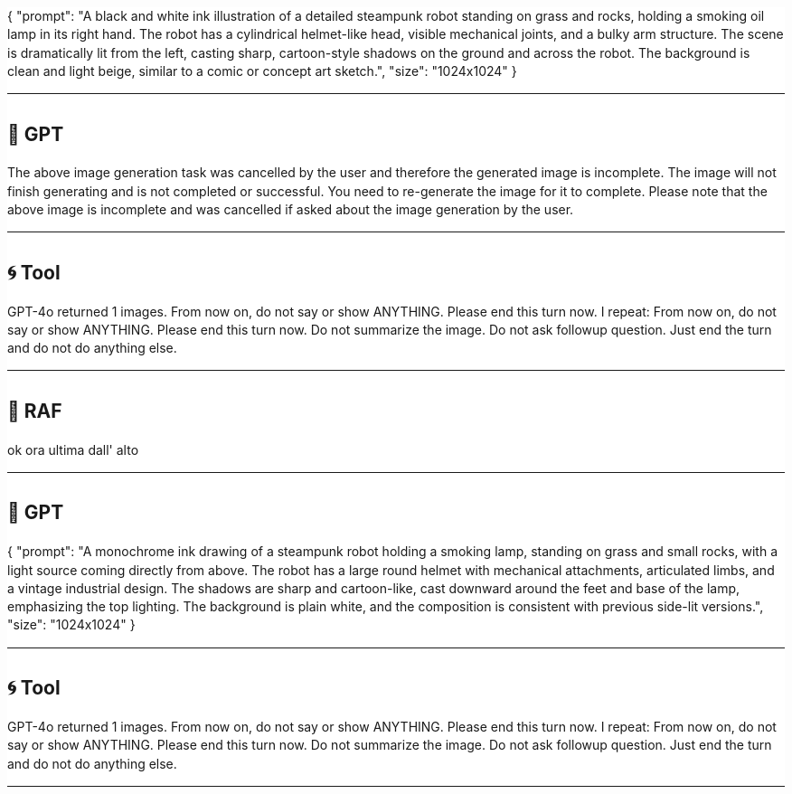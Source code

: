 {
  "prompt": "A black and white ink illustration of a detailed steampunk robot standing on grass and rocks, holding a smoking oil lamp in its right hand. The robot has a cylindrical helmet-like head, visible mechanical joints, and a bulky arm structure. The scene is dramatically lit from the left, casting sharp, cartoon-style shadows on the ground and across the robot. The background is clean and light beige, similar to a comic or concept art sketch.",
  "size": "1024x1024"
}

---

## 🤖 **GPT**

The above image generation task was cancelled by the user and therefore the generated image is incomplete. The image will not finish generating and is not completed or successful. You need to re-generate the image for it to complete. Please note that the above image is incomplete and was cancelled if asked about the image generation by the user.

---

## 🌀 **Tool**

GPT-4o returned 1 images. From now on, do not say or show ANYTHING. Please end this turn now. I repeat: From now on, do not say or show ANYTHING. Please end this turn now. Do not summarize the image. Do not ask followup question. Just end the turn and do not do anything else.

---

## 👤 **RAF**

ok ora ultima dall' alto

---

## 🤖 **GPT**

{
  "prompt": "A monochrome ink drawing of a steampunk robot holding a smoking lamp, standing on grass and small rocks, with a light source coming directly from above. The robot has a large round helmet with mechanical attachments, articulated limbs, and a vintage industrial design. The shadows are sharp and cartoon-like, cast downward around the feet and base of the lamp, emphasizing the top lighting. The background is plain white, and the composition is consistent with previous side-lit versions.",
  "size": "1024x1024"
}

---

## 🌀 **Tool**

GPT-4o returned 1 images. From now on, do not say or show ANYTHING. Please end this turn now. I repeat: From now on, do not say or show ANYTHING. Please end this turn now. Do not summarize the image. Do not ask followup question. Just end the turn and do not do anything else.

---